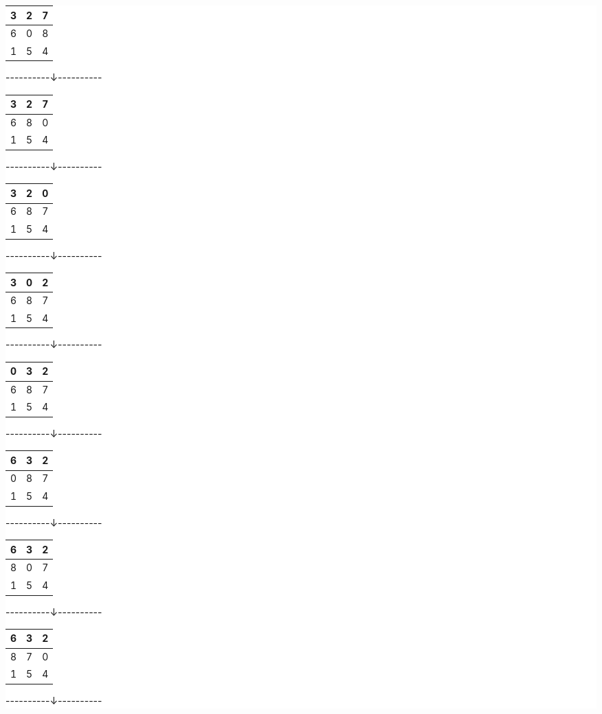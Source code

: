 |3|2|7|
|---|---|---|
|6|0|8|
|1|5|4|
----------&darr;----------

|3|2|7|
|---|---|---|
|6|8|0|
|1|5|4|
----------&darr;----------

|3|2|0|
|---|---|---|
|6|8|7|
|1|5|4|
----------&darr;----------

|3|0|2|
|---|---|---|
|6|8|7|
|1|5|4|
----------&darr;----------

|0|3|2|
|---|---|---|
|6|8|7|
|1|5|4|
----------&darr;----------

|6|3|2|
|---|---|---|
|0|8|7|
|1|5|4|
----------&darr;----------

|6|3|2|
|---|---|---|
|8|0|7|
|1|5|4|
----------&darr;----------

|6|3|2|
|---|---|---|
|8|7|0|
|1|5|4|
----------&darr;----------
